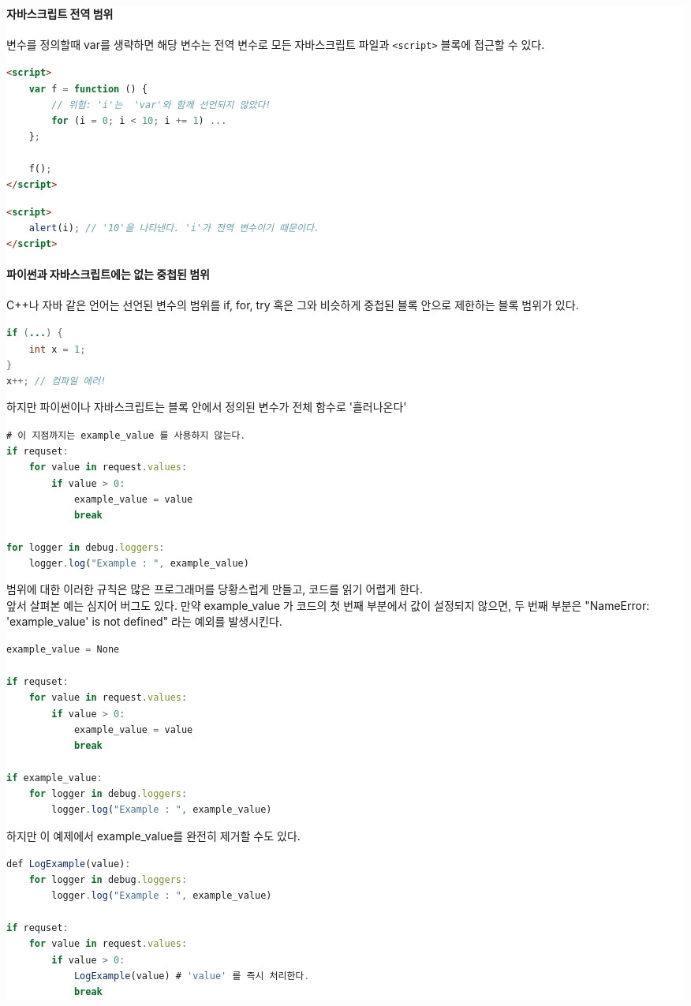 #### 자바스크립트 전역 범위 
변수를 정의할때 var를 생략하면 해당 변수는 전역 변수로 모든 자바스크립트 파일과 `<script>` 블록에 접근할 수 있다.
```html
<script>
    var f = function () {
        // 위험: 'i'는  'var'와 함께 선언되지 않았다!
        for (i = 0; i < 10; i += 1) ...
    };
    
    f();
</script>
```
```html
<script>
    alert(i); // '10'을 나타낸다. 'i'가 전역 변수이기 때문이다.
</script>
```
#### 파이썬과 자바스크립트에는 없는 중첩된 범위
C++나 자바 같은 언어는 선언된 변수의 범위를 if, for, try 혹은 그와 비슷하게 중첩된 블록 안으로 제한하는 블록 범위가 있다.
```java
if (...) {
	int x = 1;
}
x++; // 컴파일 에러!
```
하지만 파이썬이나 자바스크립트는 블록 안에서 정의된 변수가 전체 함수로 '흘러나온다'
```javascript
# 이 지점까지는 example_value 를 사용하지 않는다.
if requset:
    for value in request.values:
        if value > 0:
            example_value = value
            break

for logger in debug.loggers:
    logger.log("Example : ", example_value)
```
범위에 대한 이러한 규칙은 많은 프로그래머를 당황스럽게 만들고, 코드를 읽기 어렵게 한다.  
앞서 살펴본 예는 심지어 버그도 있다. 만약 example_value 가 코드의 첫 번째 부분에서 값이 설정되지 않으면, 두 번째 부분은 "NameError: 'example_value' is not defined" 라는 예외를 발생시킨다.
```javascript
example_value = None

if requset:
    for value in request.values:
        if value > 0:
            example_value = value
            break

if example_value:
    for logger in debug.loggers:
        logger.log("Example : ", example_value)
```
하지만 이 예제에서 example_value를 완전히 제거할 수도 있다.
```javascript
def LogExample(value):
    for logger in debug.loggers:
        logger.log("Example : ", example_value)

if requset:
    for value in request.values:
        if value > 0:
            LogExample(value) # 'value' 를 즉시 처리한다.
            break
```
